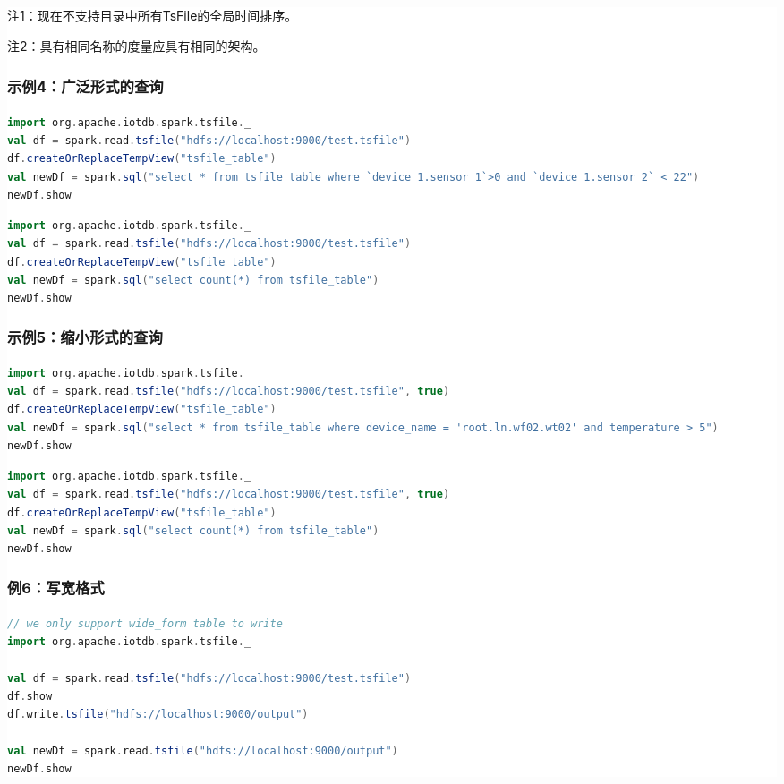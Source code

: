 注1：现在不支持目录中所有TsFile的全局时间排序。

注2：具有相同名称的度量应具有相同的架构。

### 示例4：广泛形式的查询

```scala
import org.apache.iotdb.spark.tsfile._
val df = spark.read.tsfile("hdfs://localhost:9000/test.tsfile") 
df.createOrReplaceTempView("tsfile_table")
val newDf = spark.sql("select * from tsfile_table where `device_1.sensor_1`>0 and `device_1.sensor_2` < 22")
newDf.show
```

```scala
import org.apache.iotdb.spark.tsfile._
val df = spark.read.tsfile("hdfs://localhost:9000/test.tsfile") 
df.createOrReplaceTempView("tsfile_table")
val newDf = spark.sql("select count(*) from tsfile_table")
newDf.show
```

### 示例5：缩小形式的查询

```scala
import org.apache.iotdb.spark.tsfile._
val df = spark.read.tsfile("hdfs://localhost:9000/test.tsfile", true) 
df.createOrReplaceTempView("tsfile_table")
val newDf = spark.sql("select * from tsfile_table where device_name = 'root.ln.wf02.wt02' and temperature > 5")
newDf.show
```

```scala
import org.apache.iotdb.spark.tsfile._
val df = spark.read.tsfile("hdfs://localhost:9000/test.tsfile", true) 
df.createOrReplaceTempView("tsfile_table")
val newDf = spark.sql("select count(*) from tsfile_table")
newDf.show
```

### 例6：写宽格式

```scala
// we only support wide_form table to write
import org.apache.iotdb.spark.tsfile._

val df = spark.read.tsfile("hdfs://localhost:9000/test.tsfile") 
df.show
df.write.tsfile("hdfs://localhost:9000/output")

val newDf = spark.read.tsfile("hdfs://localhost:9000/output")
newDf.show
```
